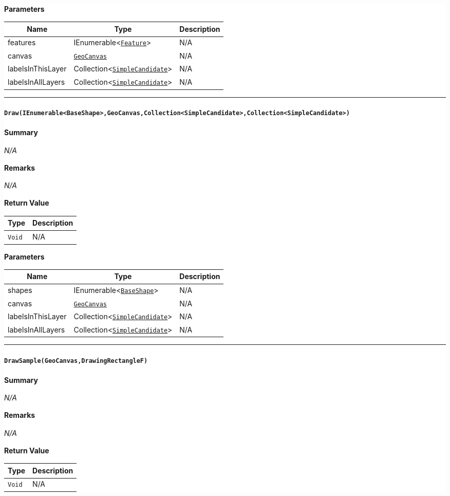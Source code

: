 **Parameters**

|Name|Type|Description|
|---|---|---|
|features|IEnumerable<[`Feature`](../ThinkGeo.Core/ThinkGeo.Core.Feature.md)>|N/A|
|canvas|[`GeoCanvas`](../ThinkGeo.Core/ThinkGeo.Core.GeoCanvas.md)|N/A|
|labelsInThisLayer|Collection<[`SimpleCandidate`](../ThinkGeo.Core/ThinkGeo.Core.SimpleCandidate.md)>|N/A|
|labelsInAllLayers|Collection<[`SimpleCandidate`](../ThinkGeo.Core/ThinkGeo.Core.SimpleCandidate.md)>|N/A|

---
#### `Draw(IEnumerable<BaseShape>,GeoCanvas,Collection<SimpleCandidate>,Collection<SimpleCandidate>)`

**Summary**

   *N/A*

**Remarks**

   *N/A*

**Return Value**

|Type|Description|
|---|---|
|`Void`|N/A|

**Parameters**

|Name|Type|Description|
|---|---|---|
|shapes|IEnumerable<[`BaseShape`](../ThinkGeo.Core/ThinkGeo.Core.BaseShape.md)>|N/A|
|canvas|[`GeoCanvas`](../ThinkGeo.Core/ThinkGeo.Core.GeoCanvas.md)|N/A|
|labelsInThisLayer|Collection<[`SimpleCandidate`](../ThinkGeo.Core/ThinkGeo.Core.SimpleCandidate.md)>|N/A|
|labelsInAllLayers|Collection<[`SimpleCandidate`](../ThinkGeo.Core/ThinkGeo.Core.SimpleCandidate.md)>|N/A|

---
#### `DrawSample(GeoCanvas,DrawingRectangleF)`

**Summary**

   *N/A*

**Remarks**

   *N/A*

**Return Value**

|Type|Description|
|---|---|
|`Void`|N/A|
